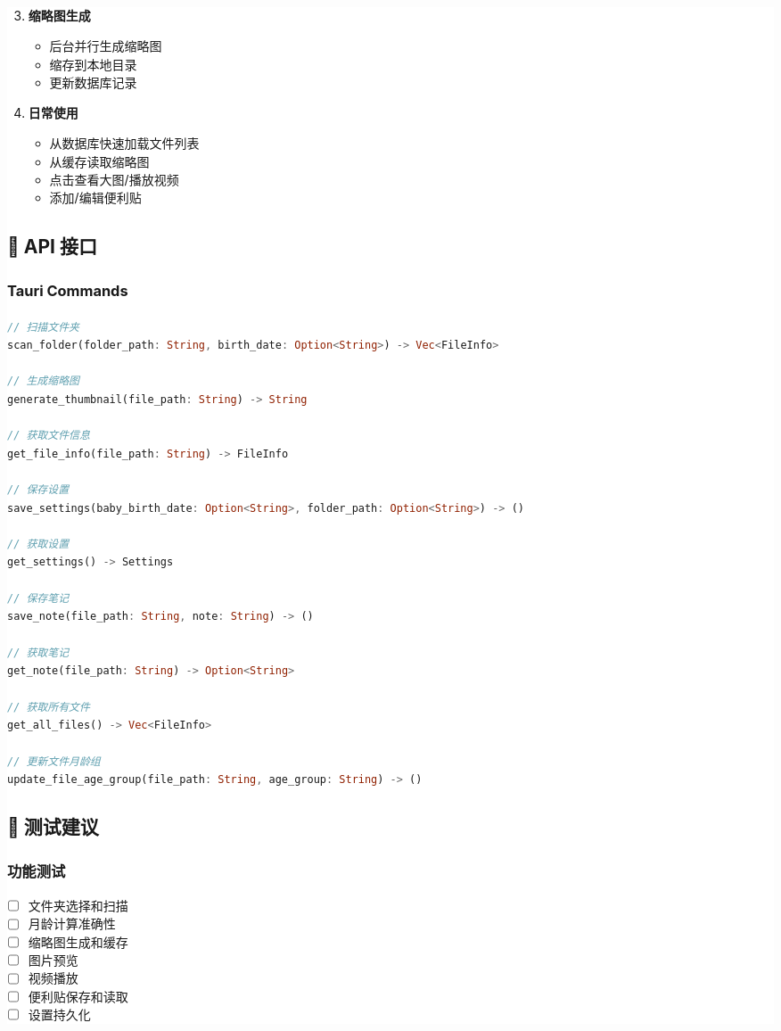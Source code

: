 3. **缩略图生成**
   - 后台并行生成缩略图
   - 缩存到本地目录
   - 更新数据库记录

4. **日常使用**
   - 从数据库快速加载文件列表
   - 从缓存读取缩略图
   - 点击查看大图/播放视频
   - 添加/编辑便利贴

## 📝 API 接口

### Tauri Commands

```rust
// 扫描文件夹
scan_folder(folder_path: String, birth_date: Option<String>) -> Vec<FileInfo>

// 生成缩略图
generate_thumbnail(file_path: String) -> String

// 获取文件信息
get_file_info(file_path: String) -> FileInfo

// 保存设置
save_settings(baby_birth_date: Option<String>, folder_path: Option<String>) -> ()

// 获取设置
get_settings() -> Settings

// 保存笔记
save_note(file_path: String, note: String) -> ()

// 获取笔记
get_note(file_path: String) -> Option<String>

// 获取所有文件
get_all_files() -> Vec<FileInfo>

// 更新文件月龄组
update_file_age_group(file_path: String, age_group: String) -> ()
```

## 🧪 测试建议

### 功能测试
- [ ] 文件夹选择和扫描
- [ ] 月龄计算准确性
- [ ] 缩略图生成和缓存
- [ ] 图片预览
- [ ] 视频播放
- [ ] 便利贴保存和读取
- [ ] 设置持久化
